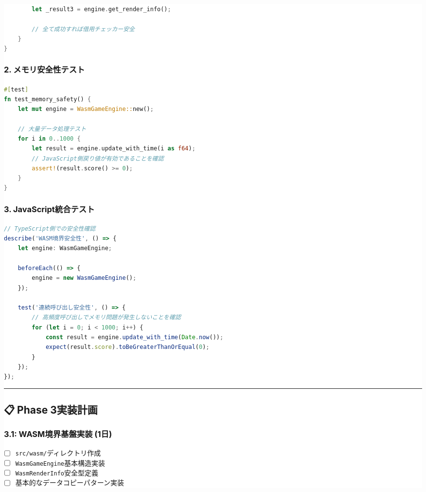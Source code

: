```rust
        let _result3 = engine.get_render_info();
        
        // 全て成功すれば借用チェッカー安全
    }
}
```

### **2. メモリ安全性テスト**
```rust
#[test]
fn test_memory_safety() {
    let mut engine = WasmGameEngine::new();
    
    // 大量データ処理テスト
    for i in 0..1000 {
        let result = engine.update_with_time(i as f64);
        // JavaScript側戻り値が有効であることを確認
        assert!(result.score() >= 0);
    }
}
```

### **3. JavaScript統合テスト**
```typescript
// TypeScript側での安全性確認
describe('WASM境界安全性', () => {
    let engine: WasmGameEngine;
    
    beforeEach(() => {
        engine = new WasmGameEngine();
    });
    
    test('連続呼び出し安全性', () => {
        // 高頻度呼び出しでメモリ問題が発生しないことを確認
        for (let i = 0; i < 1000; i++) {
            const result = engine.update_with_time(Date.now());
            expect(result.score).toBeGreaterThanOrEqual(0);
        }
    });
});
```

---

## 📋 **Phase 3実装計画**

### **3.1: WASM境界基盤実装** (1日)
- [ ] `src/wasm/`ディレクトリ作成
- [ ] `WasmGameEngine`基本構造実装
- [ ] `WasmRenderInfo`安全型定義
- [ ] 基本的なデータコピーパターン実装
